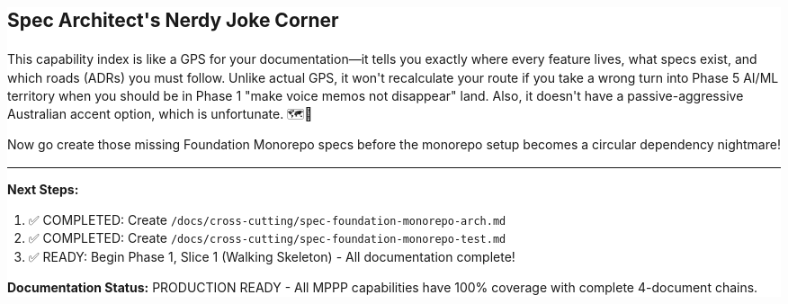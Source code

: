 
## Spec Architect's Nerdy Joke Corner

This capability index is like a GPS for your documentation—it tells you exactly where every feature lives, what specs exist, and which roads (ADRs) you must follow. Unlike actual GPS, it won't recalculate your route if you take a wrong turn into Phase 5 AI/ML territory when you should be in Phase 1 "make voice memos not disappear" land. Also, it doesn't have a passive-aggressive Australian accent option, which is unfortunate. 🗺️📍

Now go create those missing Foundation Monorepo specs before the monorepo setup becomes a circular dependency nightmare!

---

**Next Steps:**
1. ✅ COMPLETED: Create `/docs/cross-cutting/spec-foundation-monorepo-arch.md`
2. ✅ COMPLETED: Create `/docs/cross-cutting/spec-foundation-monorepo-test.md`
3. ✅ READY: Begin Phase 1, Slice 1 (Walking Skeleton) - All documentation complete!

**Documentation Status:** PRODUCTION READY - All MPPP capabilities have 100% coverage with complete 4-document chains.
